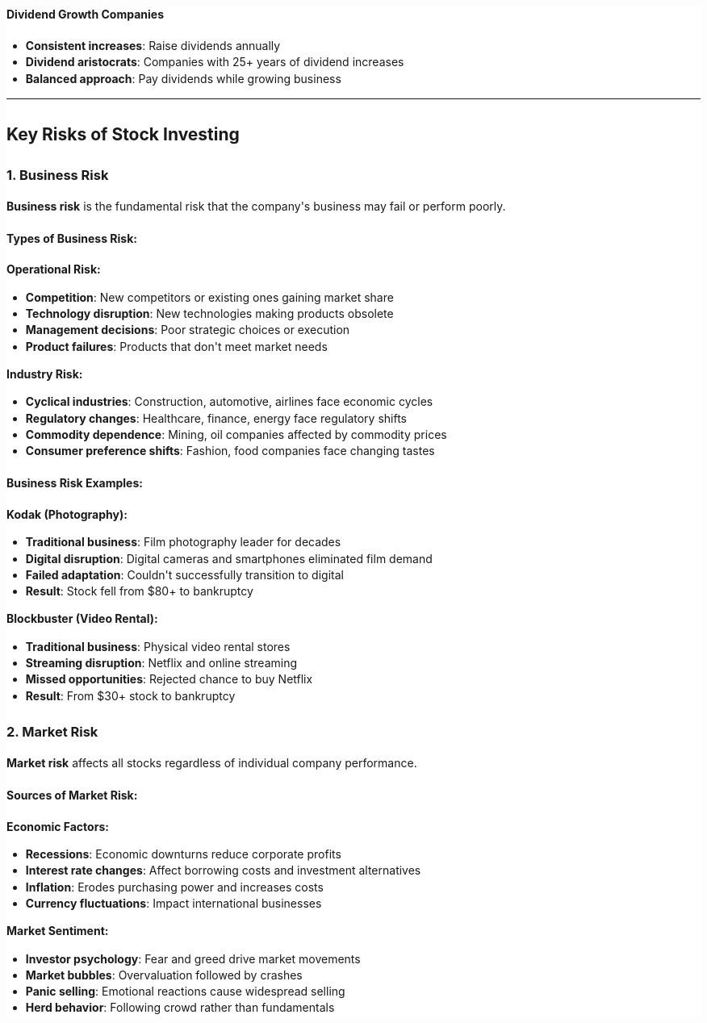 #### Dividend Growth Companies
- **Consistent increases**: Raise dividends annually
- **Dividend aristocrats**: Companies with 25+ years of dividend increases
- **Balanced approach**: Pay dividends while growing business

---

## Key Risks of Stock Investing

### 1. Business Risk

**Business risk** is the fundamental risk that the company's business may fail or perform poorly.

#### Types of Business Risk:

**Operational Risk:**
- **Competition**: New competitors or existing ones gaining market share
- **Technology disruption**: New technologies making products obsolete
- **Management decisions**: Poor strategic choices or execution
- **Product failures**: Products that don't meet market needs

**Industry Risk:**
- **Cyclical industries**: Construction, automotive, airlines face economic cycles
- **Regulatory changes**: Healthcare, finance, energy face regulatory shifts
- **Commodity dependence**: Mining, oil companies affected by commodity prices
- **Consumer preference shifts**: Fashion, food companies face changing tastes

#### Business Risk Examples:

**Kodak (Photography):**
- **Traditional business**: Film photography leader for decades
- **Digital disruption**: Digital cameras and smartphones eliminated film demand
- **Failed adaptation**: Couldn't successfully transition to digital
- **Result**: Stock fell from \$80+ to bankruptcy

**Blockbuster (Video Rental):**
- **Traditional business**: Physical video rental stores
- **Streaming disruption**: Netflix and online streaming
- **Missed opportunities**: Rejected chance to buy Netflix
- **Result**: From \$30+ stock to bankruptcy

### 2. Market Risk

**Market risk** affects all stocks regardless of individual company performance.

#### Sources of Market Risk:

**Economic Factors:**
- **Recessions**: Economic downturns reduce corporate profits
- **Interest rate changes**: Affect borrowing costs and investment alternatives
- **Inflation**: Erodes purchasing power and increases costs
- **Currency fluctuations**: Impact international businesses

**Market Sentiment:**
- **Investor psychology**: Fear and greed drive market movements
- **Market bubbles**: Overvaluation followed by crashes
- **Panic selling**: Emotional reactions cause widespread selling
- **Herd behavior**: Following crowd rather than fundamentals
